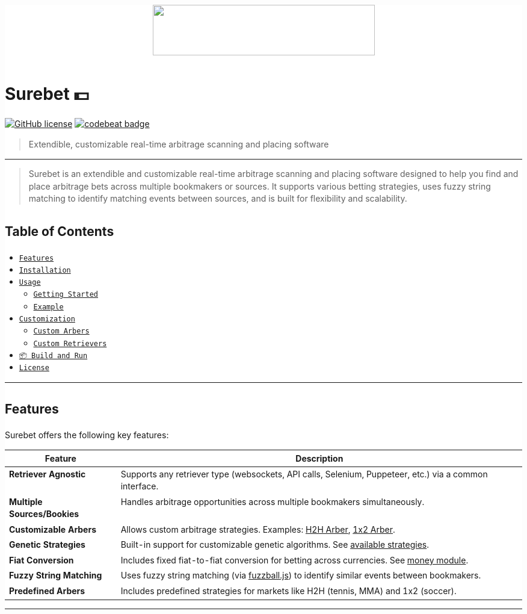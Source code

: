 
<p align="center">
  <img width="369" height="84" src="https://github.com/user-attachments/assets/a21cff5d-9433-4015-91a9-867642b2c89c">
</p>

# Surebet 💵
[![GitHub license](https://img.shields.io/github/license/danielcardeenas/surebet)](https://github.com/danielcardeenas/surebet/blob/master/LICENSE)
[![codebeat badge](https://codebeat.co/badges/7e510d47-8689-49da-abd8-a9a29d106a2b)](https://codebeat.co/projects/github-com-danielcardeenas-surebet-main)
> Extendible, customizable real-time arbitrage scanning and placing software

---

> Surebet is an extendible and customizable real-time arbitrage scanning and placing software designed to help you find and place arbitrage bets across multiple bookmakers or sources. It supports various betting strategies, uses fuzzy string matching to identify matching events between sources, and is built for flexibility and scalability.

## Table of Contents
- [<code>Features</code>](#features)
- [<code>Installation</code>](#installation)
- [<code>Usage</code>](#usage)
  - [<code>Getting Started</code>](#getting-started)
  - [<code>Example</code>](#example)
- [<code>Customization</code>](#customization)
  - [<code>Custom Arbers</code>](#custom-arbers)
  - [<code>Custom Retrievers</code>](#custom-retrievers)
- [<code>📦 Build and Run</code>](#build-and-run)
- [<code>License</code>](#license)

---

## Features

Surebet offers the following key features:

| Feature                     | Description                                                                                  |
|-----------------------------|----------------------------------------------------------------------------------------------|
| **Retriever Agnostic**      | Supports any retriever type (websockets, API calls, Selenium, Puppeteer, etc.) via a common interface. |
| **Multiple Sources/Bookies**| Handles arbitrage opportunities across multiple bookmakers simultaneously.                   |
| **Customizable Arbers**     | Allows custom arbitrage strategies. Examples: [H2H Arber](src/app/arbers/h2h/h2h-arber.ts), [1x2 Arber](src/app/arbers/h2h/1x2.arber.ts). |
| **Genetic Strategies**      | Built-in support for customizable genetic algorithms. See [available strategies](src/app/genetics). |
| **Fiat Conversion**         | Includes fixed fiat-to-fiat conversion for betting across currencies. See [money module](src/app/money). |
| **Fuzzy String Matching**   | Uses fuzzy string matching (via [fuzzball.js](https://github.com/nol13/fuzzball.js)) to identify similar events between bookmakers. |
| **Predefined Arbers**       | Includes predefined strategies for markets like H2H (tennis, MMA) and 1x2 (soccer). |

---